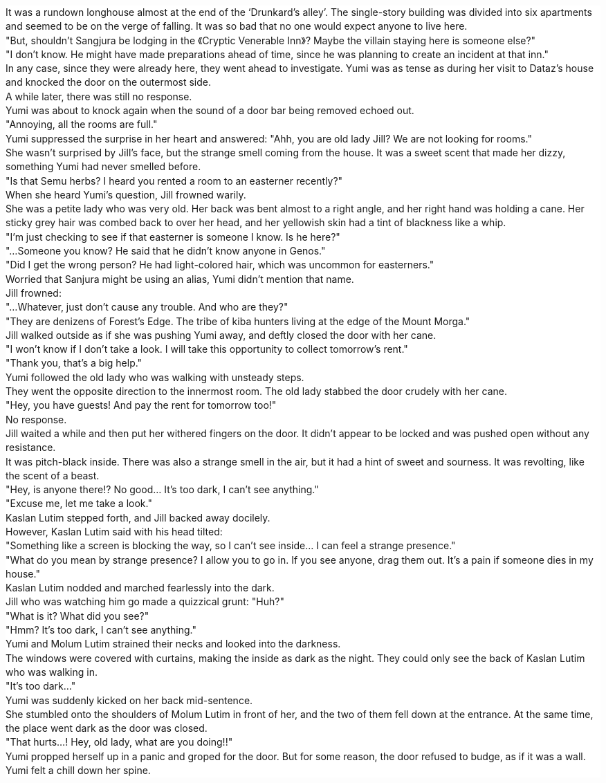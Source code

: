 It was a rundown longhouse almost at the end of the ‘Drunkard’s alley’. The single-story building was divided into six apartments and seemed to be on the verge of falling. It was so bad that no one would expect anyone to live here.<br/>
"But, shouldn’t Sangjura be lodging in the 《Cryptic Venerable Inn》? Maybe the villain staying here is someone else?"<br/>
"I don’t know. He might have made preparations ahead of time, since he was planning to create an incident at that inn."<br/>
In any case, since they were already here, they went ahead to investigate. Yumi was as tense as during her visit to Dataz’s house and knocked the door on the outermost side.<br/>
A while later, there was still no response.<br/>
Yumi was about to knock again when the sound of a door bar being removed echoed out.<br/>
"Annoying, all the rooms are full."<br/>
Yumi suppressed the surprise in her heart and answered: "Ahh, you are old lady Jill? We are not looking for rooms."<br/>
She wasn’t surprised by Jill’s face, but the strange smell coming from the house. It was a sweet scent that made her dizzy, something Yumi had never smelled before.<br/>
"Is that Semu herbs? I heard you rented a room to an easterner recently?"<br/>
When she heard Yumi’s question, Jill frowned warily.<br/>
She was a petite lady who was very old. Her back was bent almost to a right angle, and her right hand was holding a cane. Her sticky grey hair was combed back to over her head, and her yellowish skin had a tint of blackness like a whip.<br/>
"I’m just checking to see if that easterner is someone I know. Is he here?"<br/>
"…Someone you know? He said that he didn’t know anyone in Genos."<br/>
"Did I get the wrong person? He had light-colored hair, which was uncommon for easterners."<br/>
Worried that Sanjura might be using an alias, Yumi didn’t mention that name.<br/>
Jill frowned:<br/>
"…Whatever, just don’t cause any trouble. And who are they?"<br/>
"They are denizens of Forest’s Edge. The tribe of kiba hunters living at the edge of the Mount Morga."<br/>
Jill walked outside as if she was pushing Yumi away, and deftly closed the door with her cane.<br/>
"I won’t know if I don’t take a look. I will take this opportunity to collect tomorrow’s rent."<br/>
"Thank you, that’s a big help."<br/>
Yumi followed the old lady who was walking with unsteady steps.<br/>
They went the opposite direction to the innermost room. The old lady stabbed the door crudely with her cane.<br/>
"Hey, you have guests! And pay the rent for tomorrow too!"<br/>
No response.<br/>
Jill waited a while and then put her withered fingers on the door. It didn’t appear to be locked and was pushed open without any resistance.<br/>
It was pitch-black inside. There was also a strange smell in the air, but it had a hint of sweet and sourness. It was revolting, like the scent of a beast.<br/>
"Hey, is anyone there!? No good… It’s too dark, I can’t see anything."<br/>
"Excuse me, let me take a look."<br/>
Kaslan Lutim stepped forth, and Jill backed away docilely.<br/>
However, Kaslan Lutim said with his head tilted:<br/>
"Something like a screen is blocking the way, so I can’t see inside… I can feel a strange presence."<br/>
"What do you mean by strange presence? I allow you to go in. If you see anyone, drag them out. It’s a pain if someone dies in my house."<br/>
Kaslan Lutim nodded and marched fearlessly into the dark.<br/>
Jill who was watching him go made a quizzical grunt: "Huh?"<br/>
"What is it? What did you see?"<br/>
"Hmm? It’s too dark, I can’t see anything."<br/>
Yumi and Molum Lutim strained their necks and looked into the darkness.<br/>
The windows were covered with curtains, making the inside as dark as the night. They could only see the back of Kaslan Lutim who was walking in.<br/>
"It’s too dark…"<br/>
Yumi was suddenly kicked on her back mid-sentence.<br/>
She stumbled onto the shoulders of Molum Lutim in front of her, and the two of them fell down at the entrance. At the same time, the place went dark as the door was closed.<br/>
"That hurts…! Hey, old lady, what are you doing!!"<br/>
Yumi propped herself up in a panic and groped for the door. But for some reason, the door refused to budge, as if it was a wall. Yumi felt a chill down her spine.<br/>